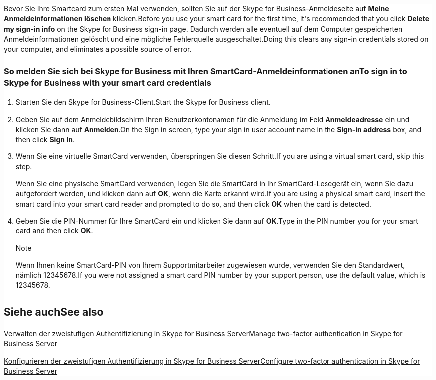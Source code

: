 <span data-ttu-id="8c0bc-189">Bevor Sie Ihre Smartcard zum ersten Mal verwenden, sollten Sie auf der Skype for Business-Anmeldeseite auf **Meine Anmeldeinformationen löschen** klicken.</span><span class="sxs-lookup"><span data-stu-id="8c0bc-189">Before you use your smart card for the first time, it's recommended that you click **Delete my sign-in info** on the Skype for Business sign-in page.</span></span> <span data-ttu-id="8c0bc-190">Dadurch werden alle eventuell auf dem Computer gespeicherten Anmeldeinformationen gelöscht und eine mögliche Fehlerquelle ausgeschaltet.</span><span class="sxs-lookup"><span data-stu-id="8c0bc-190">Doing this clears any sign-in credentials stored on your computer, and eliminates a possible source of error.</span></span>
  
### <a name="to-sign-in-to-skype-for-business-with-your-smart-card-credentials"></a><span data-ttu-id="8c0bc-191">So melden Sie sich bei Skype for Business mit Ihren SmartCard-Anmeldeinformationen an</span><span class="sxs-lookup"><span data-stu-id="8c0bc-191">To sign in to Skype for Business with your smart card credentials</span></span>

1. <span data-ttu-id="8c0bc-192">Starten Sie den Skype for Business-Client.</span><span class="sxs-lookup"><span data-stu-id="8c0bc-192">Start the Skype for Business client.</span></span>
    
2. <span data-ttu-id="8c0bc-193">Geben Sie auf dem Anmeldebildschirm Ihren Benutzerkontonamen für die Anmeldung im Feld **Anmeldeadresse** ein und klicken Sie dann auf **Anmelden**.</span><span class="sxs-lookup"><span data-stu-id="8c0bc-193">On the Sign in screen, type your sign in user account name in the **Sign-in address** box, and then click **Sign In**.</span></span>
    
3. <span data-ttu-id="8c0bc-194">Wenn Sie eine virtuelle SmartCard verwenden, überspringen Sie diesen Schritt.</span><span class="sxs-lookup"><span data-stu-id="8c0bc-194">If you are using a virtual smart card, skip this step.</span></span>
    
    <span data-ttu-id="8c0bc-195">Wenn Sie eine physische SmartCard verwenden, legen Sie die SmartCard in Ihr SmartCard-Lesegerät ein, wenn Sie dazu aufgefordert werden, und klicken dann auf **OK**, wenn die Karte erkannt wird.</span><span class="sxs-lookup"><span data-stu-id="8c0bc-195">If you are using a physical smart card, insert the smart card into your smart card reader and prompted to do so, and then click **OK** when the card is detected.</span></span>
    
4. <span data-ttu-id="8c0bc-196">Geben Sie die PIN-Nummer für Ihre SmartCard ein und klicken Sie dann auf **OK**.</span><span class="sxs-lookup"><span data-stu-id="8c0bc-196">Type in the PIN number you for your smart card and then click **OK**.</span></span>
    
    > [!NOTE]
    > <span data-ttu-id="8c0bc-197">Wenn Ihnen keine SmartCard-PIN von Ihrem Supportmitarbeiter zugewiesen wurde, verwenden Sie den Standardwert, nämlich 12345678.</span><span class="sxs-lookup"><span data-stu-id="8c0bc-197">If you were not assigned a smart card PIN number by your support person, use the default value, which is 12345678.</span></span> 
  
## <a name="see-also"></a><span data-ttu-id="8c0bc-198">Siehe auch</span><span class="sxs-lookup"><span data-stu-id="8c0bc-198">See also</span></span>

[<span data-ttu-id="8c0bc-199">Verwalten der zweistufigen Authentifizierung in Skype for Business Server</span><span class="sxs-lookup"><span data-stu-id="8c0bc-199">Manage two-factor authentication in Skype for Business Server</span></span>](two-factor-authentication.md)
  
[<span data-ttu-id="8c0bc-200">Konfigurieren der zweistufigen Authentifizierung in Skype for Business Server</span><span class="sxs-lookup"><span data-stu-id="8c0bc-200">Configure two-factor authentication in Skype for Business Server</span></span>](configure-two-factor.md)
